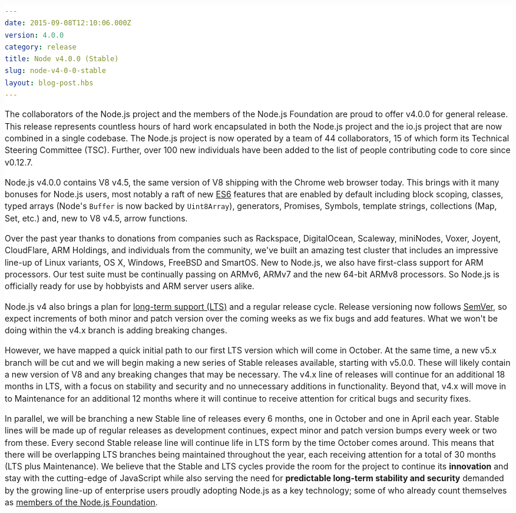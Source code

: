 ```yaml
---
date: 2015-09-08T12:10:06.000Z
version: 4.0.0
category: release
title: Node v4.0.0 (Stable)
slug: node-v4-0-0-stable
layout: blog-post.hbs
---
```


The collaborators of the Node.js project and the members of the Node.js Foundation are proud to offer v4.0.0 for general release. This release represents countless hours of hard work encapsulated in both the Node.js project and the io.js project that are now combined in a single codebase. The Node.js project is now operated by a team of 44 collaborators, 15 of which form its Technical Steering Committee (TSC). Further, over 100 new individuals have been added to the list of people contributing code to core since v0.12.7.

Node.js v4.0.0 contains V8 v4.5, the same version of V8 shipping with the Chrome web browser today. This brings with it many bonuses for Node.js users, most notably a raft of new [ES6](https://nodejs.org/en/docs/es6/) features that are enabled by default including block scoping, classes, typed arrays (Node's `Buffer` is now backed by `Uint8Array`), generators, Promises, Symbols, template strings, collections (Map, Set, etc.) and, new to V8 v4.5, arrow functions.

Over the past year thanks to donations from companies such as Rackspace, DigitalOcean, Scaleway, miniNodes, Voxer, Joyent, CloudFlare, ARM Holdings, and individuals from the community, we've built an amazing test cluster that includes an impressive line-up of Linux variants, OS X, Windows, FreeBSD and SmartOS. New to Node.js, we also have first-class support for ARM processors. Our test suite must be continually passing on ARMv6, ARMv7 and the new 64-bit ARMv8 processors. So Node.js is officially ready for use by hobbyists and ARM server users alike.

Node.js v4 also brings a plan for [long-term support (LTS)](https://github.com/nodejs/LTS/) and a regular release cycle. Release versioning now follows [SemVer](http://semver.org/), so expect increments of both minor and patch version over the coming weeks as we fix bugs and add features. What we won't be doing within the v4.x branch is adding breaking changes.

However, we have mapped a quick initial path to our first LTS version which will come in October. At the same time, a new v5.x branch will be cut and we will begin making a new series of Stable releases available, starting with v5.0.0. These will likely contain a new version of V8 and any breaking changes that may be necessary. The v4.x line of releases will continue for an additional 18 months in LTS, with a focus on stability and security and no unnecessary additions in functionality. Beyond that, v4.x will move in to Maintenance for an additional 12 months where it will continue to receive attention for critical bugs and security fixes.

In parallel, we will be branching a new Stable line of releases every 6 months, one in October and one in April each year. Stable lines will be made up of regular releases as development continues, expect minor and patch version bumps every week or two from these. Every second Stable release line will continue life in LTS form by the time October comes around. This means that there will be overlapping LTS branches being maintained throughout the year, each receiving attention for a total of 30 months (LTS plus Maintenance). We believe that the Stable and LTS cycles provide the room for the project to continue its **innovation** and stay with the cutting-edge of JavaScript while also serving the need for **predictable long-term stability and security** demanded by the growing line-up of enterprise users proudly adopting Node.js as a key technology; some of who already count themselves as [members of the Node.js Foundation](https://nodejs.org/en/foundation/members/).
